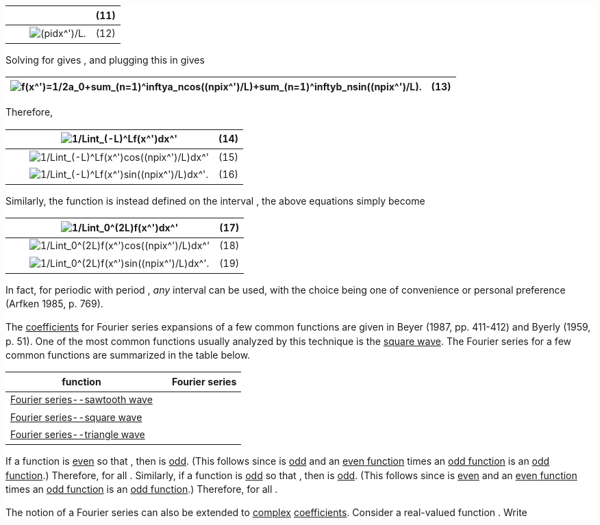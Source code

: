 |  |  |  | (11) |
| --- | --- | --- | --- |
|  |  | ![(pidx^')/L.](https://mathworld.wolfram.com/images/equations/FourierSeries/Inline49.svg) | (12) |

Solving for gives , and plugging this in gives

| ![ f(x^')=1/2a_0+sum_(n=1)^inftya_ncos((npix^')/L)+sum_(n=1)^inftyb_nsin((npix^')/L). ](https://mathworld.wolfram.com/images/equations/FourierSeries/NumberedEquation3.svg) | (13) |
| --- | --- |

Therefore,

|  |  | ![1/Lint_(-L)^Lf(x^')dx^'](https://mathworld.wolfram.com/images/equations/FourierSeries/Inline54.svg) | (14) |
| --- | --- | --- | --- |
|  |  | ![1/Lint_(-L)^Lf(x^')cos((npix^')/L)dx^'](https://mathworld.wolfram.com/images/equations/FourierSeries/Inline57.svg) | (15) |
|  |  | ![1/Lint_(-L)^Lf(x^')sin((npix^')/L)dx^'.](https://mathworld.wolfram.com/images/equations/FourierSeries/Inline60.svg) | (16) |

Similarly, the function is instead defined on the interval , the above equations simply become

|  |  | ![1/Lint_0^(2L)f(x^')dx^'](https://mathworld.wolfram.com/images/equations/FourierSeries/Inline64.svg) | (17) |
| --- | --- | --- | --- |
|  |  | ![1/Lint_0^(2L)f(x^')cos((npix^')/L)dx^'](https://mathworld.wolfram.com/images/equations/FourierSeries/Inline67.svg) | (18) |
|  |  | ![1/Lint_0^(2L)f(x^')sin((npix^')/L)dx^'.](https://mathworld.wolfram.com/images/equations/FourierSeries/Inline70.svg) | (19) |

In fact, for periodic with period , *any* interval can be used, with the choice being one of convenience or personal preference (Arfken 1985, p. 769).

The [coefficients](https://mathworld.wolfram.com/Coefficient.html) for Fourier series expansions of a few common functions are given in Beyer (1987, pp. 411-412) and Byerly (1959, p. 51). One of the most common functions usually analyzed by this technique is the [square wave](https://mathworld.wolfram.com/FourierSeriesSquareWave.html). The Fourier series for a few common functions are summarized in the table below.

| function |  | Fourier series |
| --- | --- | --- |
| [Fourier series--sawtooth wave](https://mathworld.wolfram.com/FourierSeriesSawtoothWave.html) |  |  |
| [Fourier series--square wave](https://mathworld.wolfram.com/FourierSeriesSquareWave.html) |  |  |
| [Fourier series--triangle wave](https://mathworld.wolfram.com/FourierSeriesTriangleWave.html) |  |  |

If a function is [even](https://mathworld.wolfram.com/EvenFunction.html) so that , then is [odd](https://mathworld.wolfram.com/OddFunction.html). (This follows since is [odd](https://mathworld.wolfram.com/OddFunction.html) and an [even function](https://mathworld.wolfram.com/EvenFunction.html) times an [odd function](https://mathworld.wolfram.com/OddFunction.html) is an [odd function](https://mathworld.wolfram.com/OddFunction.html).) Therefore, for all . Similarly, if a function is [odd](https://mathworld.wolfram.com/OddFunction.html) so that , then is [odd](https://mathworld.wolfram.com/OddFunction.html). (This follows since is [even](https://mathworld.wolfram.com/EvenFunction.html) and an [even function](https://mathworld.wolfram.com/EvenFunction.html) times an [odd function](https://mathworld.wolfram.com/OddFunction.html) is an [odd function](https://mathworld.wolfram.com/OddFunction.html).) Therefore, for all .

The notion of a Fourier series can also be extended to [complex](https://mathworld.wolfram.com/ComplexNumber.html) [coefficients](https://mathworld.wolfram.com/Coefficient.html). Consider a real-valued function . Write
